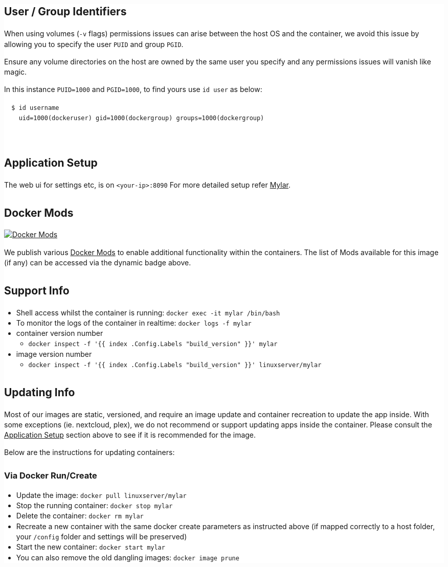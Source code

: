 ## User / Group Identifiers

When using volumes (`-v` flags) permissions issues can arise between the host OS and the container, we avoid this issue by allowing you to specify the user `PUID` and group `PGID`.

Ensure any volume directories on the host are owned by the same user you specify and any permissions issues will vanish like magic.

In this instance `PUID=1000` and `PGID=1000`, to find yours use `id user` as below:

```
  $ id username
    uid=1000(dockeruser) gid=1000(dockergroup) groups=1000(dockergroup)
```


&nbsp;
## Application Setup

The web ui for settings etc, is on `<your-ip>:8090`
For more detailed setup refer [Mylar](https://github.com/evilhero/mylar).


## Docker Mods
[![Docker Mods](https://img.shields.io/badge/dynamic/yaml?style=for-the-badge&color=E68523&label=mods&query=%24.mods%5B%27mylar%27%5D.mod_count&url=https%3A%2F%2Fraw.githubusercontent.com%2Flinuxserver%2Fdocker-mods%2Fmaster%2Fmod-list.yml)](https://mods.linuxserver.io/?mod=mylar "view available mods for this container.")

We publish various [Docker Mods](https://github.com/linuxserver/docker-mods) to enable additional functionality within the containers. The list of Mods available for this image (if any) can be accessed via the dynamic badge above.


## Support Info

* Shell access whilst the container is running: `docker exec -it mylar /bin/bash`
* To monitor the logs of the container in realtime: `docker logs -f mylar`
* container version number
  * `docker inspect -f '{{ index .Config.Labels "build_version" }}' mylar`
* image version number
  * `docker inspect -f '{{ index .Config.Labels "build_version" }}' linuxserver/mylar`

## Updating Info

Most of our images are static, versioned, and require an image update and container recreation to update the app inside. With some exceptions (ie. nextcloud, plex), we do not recommend or support updating apps inside the container. Please consult the [Application Setup](#application-setup) section above to see if it is recommended for the image.

Below are the instructions for updating containers:

### Via Docker Run/Create
* Update the image: `docker pull linuxserver/mylar`
* Stop the running container: `docker stop mylar`
* Delete the container: `docker rm mylar`
* Recreate a new container with the same docker create parameters as instructed above (if mapped correctly to a host folder, your `/config` folder and settings will be preserved)
* Start the new container: `docker start mylar`
* You can also remove the old dangling images: `docker image prune`
